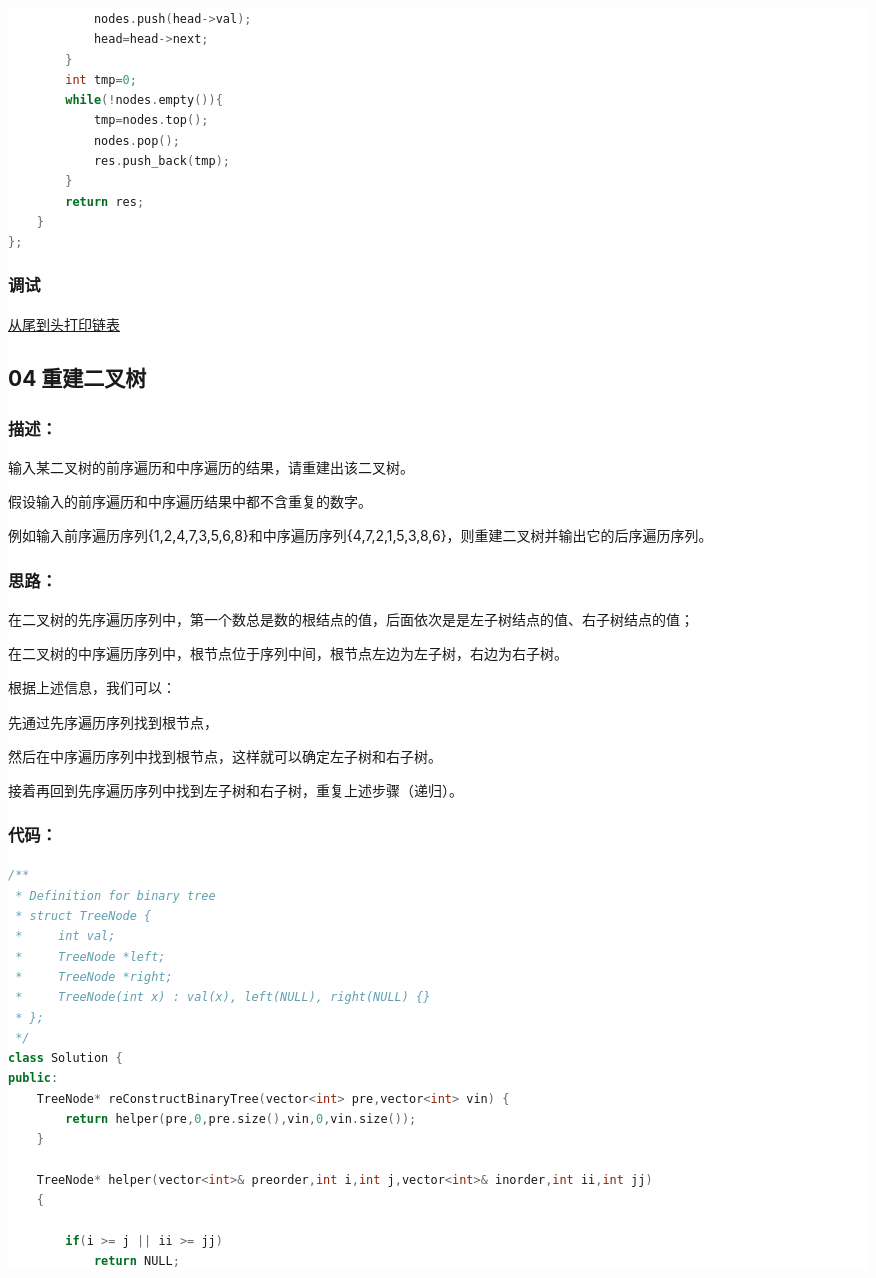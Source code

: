 ````c++
            nodes.push(head->val);
            head=head->next;
        }
        int tmp=0;
        while(!nodes.empty()){
            tmp=nodes.top();
            nodes.pop();
            res.push_back(tmp);
        }
        return res;
    }
};
````

### 调试

[从尾到头打印链表](https://www.nowcoder.com/practice/d0267f7f55b3412ba93bd35cfa8e8035)

## 04 重建二叉树

### 描述：

输入某二叉树的前序遍历和中序遍历的结果，请重建出该二叉树。

假设输入的前序遍历和中序遍历结果中都不含重复的数字。

例如输入前序遍历序列{1,2,4,7,3,5,6,8}和中序遍历序列{4,7,2,1,5,3,8,6}，则重建二叉树并输出它的后序遍历序列。

### 思路：

在二叉树的先序遍历序列中，第一个数总是数的根结点的值，后面依次是是左子树结点的值、右子树结点的值；

在二叉树的中序遍历序列中，根节点位于序列中间，根节点左边为左子树，右边为右子树。

根据上述信息，我们可以：

先通过先序遍历序列找到根节点，

然后在中序遍历序列中找到根节点，这样就可以确定左子树和右子树。

接着再回到先序遍历序列中找到左子树和右子树，重复上述步骤（递归）。

### 代码：

````c++
/**
 * Definition for binary tree
 * struct TreeNode {
 *     int val;
 *     TreeNode *left;
 *     TreeNode *right;
 *     TreeNode(int x) : val(x), left(NULL), right(NULL) {}
 * };
 */
class Solution {
public:
    TreeNode* reConstructBinaryTree(vector<int> pre,vector<int> vin) {
        return helper(pre,0,pre.size(),vin,0,vin.size());
    }
    
    TreeNode* helper(vector<int>& preorder,int i,int j,vector<int>& inorder,int ii,int jj)
    {

        if(i >= j || ii >= jj)
            return NULL;

````